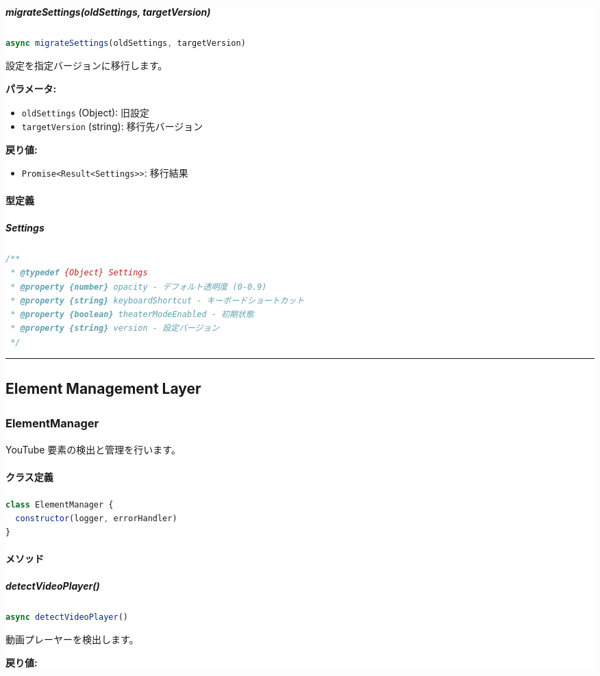 ##### migrateSettings(oldSettings, targetVersion)

```javascript
async migrateSettings(oldSettings, targetVersion)
```

設定を指定バージョンに移行します。

**パラメータ:**

- `oldSettings` (Object): 旧設定
- `targetVersion` (string): 移行先バージョン

**戻り値:**

- `Promise<Result<Settings>>`: 移行結果

#### 型定義

##### Settings

```javascript
/**
 * @typedef {Object} Settings
 * @property {number} opacity - デフォルト透明度 (0-0.9)
 * @property {string} keyboardShortcut - キーボードショートカット
 * @property {boolean} theaterModeEnabled - 初期状態
 * @property {string} version - 設定バージョン
 */
```

---

## Element Management Layer

### ElementManager

YouTube 要素の検出と管理を行います。

#### クラス定義

```javascript
class ElementManager {
  constructor(logger, errorHandler)
}
```

#### メソッド

##### detectVideoPlayer()

```javascript
async detectVideoPlayer()
```

動画プレーヤーを検出します。

**戻り値:**
